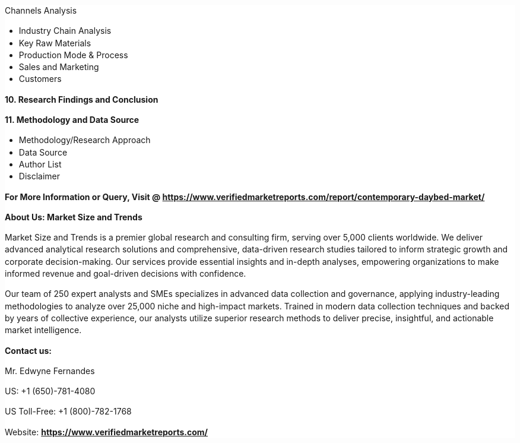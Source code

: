 Channels Analysis</strong></p><ul><li>Industry Chain Analysis</li><li>Key Raw Materials</li><li>Production Mode &amp; Process</li><li>Sales and Marketing</li><li>Customers</li></ul><p><strong>10. Research Findings and Conclusion</strong></p><p><strong>11. Methodology and Data Source</strong></p><ul><li>Methodology/Research Approach</li><li>Data Source</li><li>Author List</li><li>Disclaimer</li></ul></p><p><strong>For More Information or Query, Visit @ <a href="https://www.verifiedmarketreports.com/report/contemporary-daybed-market/">https://www.verifiedmarketreports.com/report/contemporary-daybed-market/</a></strong></p><p><strong>About Us: Market Size and Trends</strong></p><p>Market Size and Trends is a premier global research and consulting firm, serving over 5,000 clients worldwide. We deliver advanced analytical research solutions and comprehensive, data-driven research studies tailored to inform strategic growth and corporate decision-making. Our services provide essential insights and in-depth analyses, empowering organizations to make informed revenue and goal-driven decisions with confidence.</p><p>Our team of 250 expert analysts and SMEs specializes in advanced data collection and governance, applying industry-leading methodologies to analyze over 25,000 niche and high-impact markets. Trained in modern data collection techniques and backed by years of collective experience, our analysts utilize superior research methods to deliver precise, insightful, and actionable market intelligence.</p><p><strong>Contact us:</strong></p><p>Mr. Edwyne Fernandes</p><p>US: +1 (650)-781-4080</p><p>US Toll-Free: +1 (800)-782-1768</p><p>Website: <strong><a href="https://www.verifiedmarketreports.com/">https://www.verifiedmarketreports.com/</a></strong></p>
